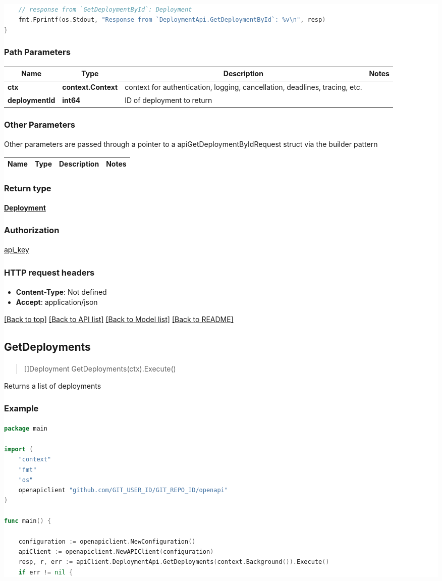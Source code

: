 ```go
    // response from `GetDeploymentById`: Deployment
    fmt.Fprintf(os.Stdout, "Response from `DeploymentApi.GetDeploymentById`: %v\n", resp)
}
```

### Path Parameters


Name | Type | Description  | Notes
------------- | ------------- | ------------- | -------------
**ctx** | **context.Context** | context for authentication, logging, cancellation, deadlines, tracing, etc.
**deploymentId** | **int64** | ID of deployment to return | 

### Other Parameters

Other parameters are passed through a pointer to a apiGetDeploymentByIdRequest struct via the builder pattern


Name | Type | Description  | Notes
------------- | ------------- | ------------- | -------------


### Return type

[**Deployment**](Deployment.md)

### Authorization

[api_key](../README.md#api_key)

### HTTP request headers

- **Content-Type**: Not defined
- **Accept**: application/json

[[Back to top]](#) [[Back to API list]](../README.md#documentation-for-api-endpoints)
[[Back to Model list]](../README.md#documentation-for-models)
[[Back to README]](../README.md)


## GetDeployments

> []Deployment GetDeployments(ctx).Execute()

Returns a list of deployments



### Example

```go
package main

import (
    "context"
    "fmt"
    "os"
    openapiclient "github.com/GIT_USER_ID/GIT_REPO_ID/openapi"
)

func main() {

    configuration := openapiclient.NewConfiguration()
    apiClient := openapiclient.NewAPIClient(configuration)
    resp, r, err := apiClient.DeploymentApi.GetDeployments(context.Background()).Execute()
    if err != nil {
```